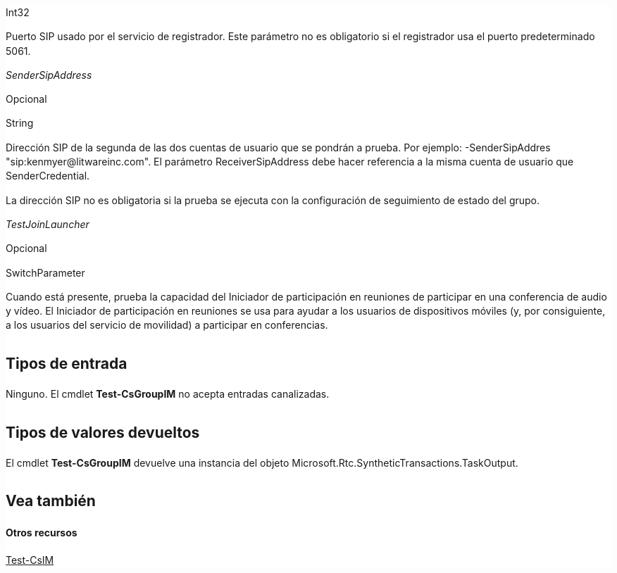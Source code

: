 <td><p>Int32</p></td>
<td><p>Puerto SIP usado por el servicio de registrador. Este parámetro no es obligatorio si el registrador usa el puerto predeterminado 5061.</p></td>
</tr>
<tr class="even">
<td><p><em>SenderSipAddress</em></p></td>
<td><p>Opcional</p></td>
<td><p>String</p></td>
<td><p>Dirección SIP de la segunda de las dos cuentas de usuario que se pondrán a prueba. Por ejemplo: -SenderSipAddres &quot;sip:kenmyer@litwareinc.com&quot;. El parámetro ReceiverSipAddress debe hacer referencia a la misma cuenta de usuario que SenderCredential.</p>
<p>La dirección SIP no es obligatoria si la prueba se ejecuta con la configuración de seguimiento de estado del grupo.</p></td>
</tr>
<tr class="odd">
<td><p><em>TestJoinLauncher</em></p></td>
<td><p>Opcional</p></td>
<td><p>SwitchParameter</p></td>
<td><p>Cuando está presente, prueba la capacidad del Iniciador de participación en reuniones de participar en una conferencia de audio y vídeo. El Iniciador de participación en reuniones se usa para ayudar a los usuarios de dispositivos móviles (y, por consiguiente, a los usuarios del servicio de movilidad) a participar en conferencias.</p></td>
</tr>
</tbody>
</table>


## Tipos de entrada

Ninguno. El cmdlet **Test-CsGroupIM** no acepta entradas canalizadas.

## Tipos de valores devueltos

El cmdlet **Test-CsGroupIM** devuelve una instancia del objeto Microsoft.Rtc.SyntheticTransactions.TaskOutput.

## Vea también

#### Otros recursos

[Test-CsIM](test-csim.md)

